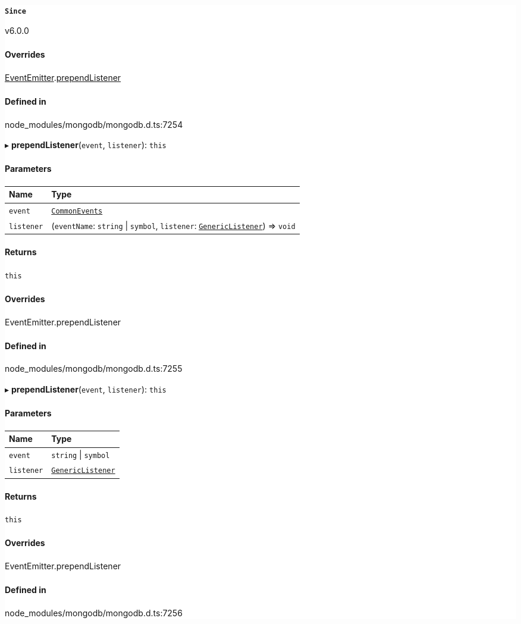 **`Since`**

v6.0.0

#### Overrides

[EventEmitter](internal_.EventEmitter-1.md).[prependListener](internal_.EventEmitter-1.md#prependlistener)

#### Defined in

node_modules/mongodb/mongodb.d.ts:7254

▸ **prependListener**(`event`, `listener`): `this`

#### Parameters

| Name | Type |
| :------ | :------ |
| `event` | [`CommonEvents`](../modules/internal_._Z__baseOps_node_modules_mongodb_mongodb_.md#commonevents) |
| `listener` | (`eventName`: `string` \| `symbol`, `listener`: [`GenericListener`](../modules/internal_._Z__baseOps_node_modules_mongodb_mongodb_.md#genericlistener)) => `void` |

#### Returns

`this`

#### Overrides

EventEmitter.prependListener

#### Defined in

node_modules/mongodb/mongodb.d.ts:7255

▸ **prependListener**(`event`, `listener`): `this`

#### Parameters

| Name | Type |
| :------ | :------ |
| `event` | `string` \| `symbol` |
| `listener` | [`GenericListener`](../modules/internal_._Z__baseOps_node_modules_mongodb_mongodb_.md#genericlistener) |

#### Returns

`this`

#### Overrides

EventEmitter.prependListener

#### Defined in

node_modules/mongodb/mongodb.d.ts:7256
